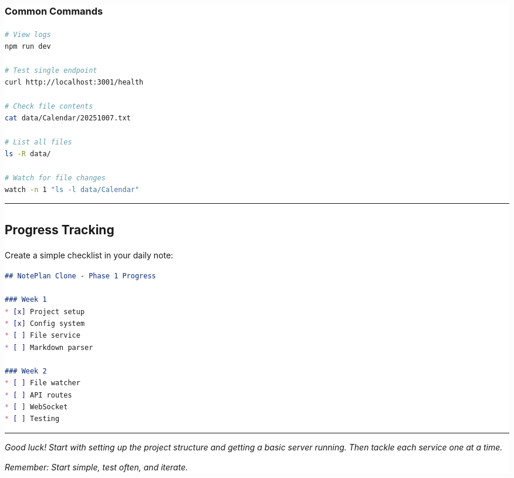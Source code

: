 ### Common Commands
```bash
# View logs
npm run dev

# Test single endpoint
curl http://localhost:3001/health

# Check file contents
cat data/Calendar/20251007.txt

# List all files
ls -R data/

# Watch for file changes
watch -n 1 "ls -l data/Calendar"
```

---

## Progress Tracking

Create a simple checklist in your daily note:

```markdown
## NotePlan Clone - Phase 1 Progress

### Week 1
* [x] Project setup
* [x] Config system
* [ ] File service
* [ ] Markdown parser

### Week 2
* [ ] File watcher
* [ ] API routes
* [ ] WebSocket
* [ ] Testing
```

---

*Good luck! Start with setting up the project structure and getting a basic server running. Then tackle each service one at a time.*

*Remember: Start simple, test often, and iterate.*
